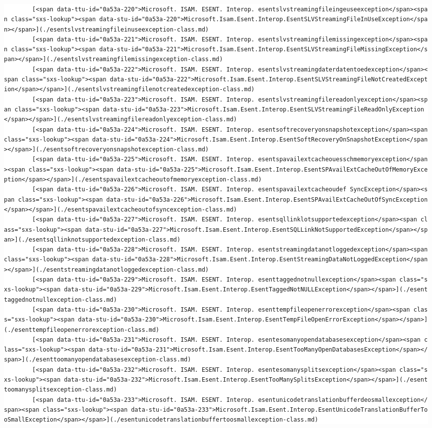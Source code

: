             [<span data-ttu-id="0a53a-220">Microsoft. ISAM. ESENT. Interop. esentslvstreamingfileingeuseexception</span><span class="sxs-lookup"><span data-stu-id="0a53a-220">Microsoft.Isam.Esent.Interop.EsentSLVStreamingFileInUseException</span></span>](./esentslvstreamingfileinuseexception-class.md)  
            [<span data-ttu-id="0a53a-221">Microsoft. ISAM. ESENT. Interop. esentslvstreamingfilemissingexception</span><span class="sxs-lookup"><span data-stu-id="0a53a-221">Microsoft.Isam.Esent.Interop.EsentSLVStreamingFileMissingException</span></span>](./esentslvstreamingfilemissingexception-class.md)  
            [<span data-ttu-id="0a53a-222">Microsoft. ISAM. ESENT. Interop. esentslvstreamingdaterdatentoedexception</span><span class="sxs-lookup"><span data-stu-id="0a53a-222">Microsoft.Isam.Esent.Interop.EsentSLVStreamingFileNotCreatedException</span></span>](./esentslvstreamingfilenotcreatedexception-class.md)  
            [<span data-ttu-id="0a53a-223">Microsoft. ISAM. ESENT. Interop. esentslvstreamingfilereadonlyexception</span><span class="sxs-lookup"><span data-stu-id="0a53a-223">Microsoft.Isam.Esent.Interop.EsentSLVStreamingFileReadOnlyException</span></span>](./esentslvstreamingfilereadonlyexception-class.md)  
            [<span data-ttu-id="0a53a-224">Microsoft. ISAM. ESENT. Interop. esentsoftrecoveryonsnapshotexception</span><span class="sxs-lookup"><span data-stu-id="0a53a-224">Microsoft.Isam.Esent.Interop.EsentSoftRecoveryOnSnapshotException</span></span>](./esentsoftrecoveryonsnapshotexception-class.md)  
            [<span data-ttu-id="0a53a-225">Microsoft. ISAM. ESENT. Interop. esentspavailextcacheouesschmemoryexception</span><span class="sxs-lookup"><span data-stu-id="0a53a-225">Microsoft.Isam.Esent.Interop.EsentSPAvailExtCacheOutOfMemoryException</span></span>](./esentspavailextcacheoutofmemoryexception-class.md)  
            [<span data-ttu-id="0a53a-226">Microsoft. ISAM. ESENT. Interop. esentspavailextcacheoudef SyncException</span><span class="sxs-lookup"><span data-stu-id="0a53a-226">Microsoft.Isam.Esent.Interop.EsentSPAvailExtCacheOutOfSyncException</span></span>](./esentspavailextcacheoutofsyncexception-class.md)  
            [<span data-ttu-id="0a53a-227">Microsoft. ISAM. ESENT. Interop. esentsqllinklotsupportedexception</span><span class="sxs-lookup"><span data-stu-id="0a53a-227">Microsoft.Isam.Esent.Interop.EsentSQLLinkNotSupportedException</span></span>](./esentsqllinknotsupportedexception-class.md)  
            [<span data-ttu-id="0a53a-228">Microsoft. ISAM. ESENT. Interop. esentstreamingdatanotloggedexception</span><span class="sxs-lookup"><span data-stu-id="0a53a-228">Microsoft.Isam.Esent.Interop.EsentStreamingDataNotLoggedException</span></span>](./esentstreamingdatanotloggedexception-class.md)  
            [<span data-ttu-id="0a53a-229">Microsoft. ISAM. ESENT. Interop. esenttaggednotnullexception</span><span class="sxs-lookup"><span data-stu-id="0a53a-229">Microsoft.Isam.Esent.Interop.EsentTaggedNotNULLException</span></span>](./esenttaggednotnullexception-class.md)  
            [<span data-ttu-id="0a53a-230">Microsoft. ISAM. ESENT. Interop. esenttempfileopenerrorexception</span><span class="sxs-lookup"><span data-stu-id="0a53a-230">Microsoft.Isam.Esent.Interop.EsentTempFileOpenErrorException</span></span>](./esenttempfileopenerrorexception-class.md)  
            [<span data-ttu-id="0a53a-231">Microsoft. ISAM. ESENT. Interop. esentesomanyopendatabasesexception</span><span class="sxs-lookup"><span data-stu-id="0a53a-231">Microsoft.Isam.Esent.Interop.EsentTooManyOpenDatabasesException</span></span>](./esenttoomanyopendatabasesexception-class.md)  
            [<span data-ttu-id="0a53a-232">Microsoft. ISAM. ESENT. Interop. esentesomanysplitsexception</span><span class="sxs-lookup"><span data-stu-id="0a53a-232">Microsoft.Isam.Esent.Interop.EsentTooManySplitsException</span></span>](./esenttoomanysplitsexception-class.md)  
            [<span data-ttu-id="0a53a-233">Microsoft. ISAM. ESENT. Interop. esentunicodetranslationbufferdeosmallexception</span><span class="sxs-lookup"><span data-stu-id="0a53a-233">Microsoft.Isam.Esent.Interop.EsentUnicodeTranslationBufferTooSmallException</span></span>](./esentunicodetranslationbuffertoosmallexception-class.md)